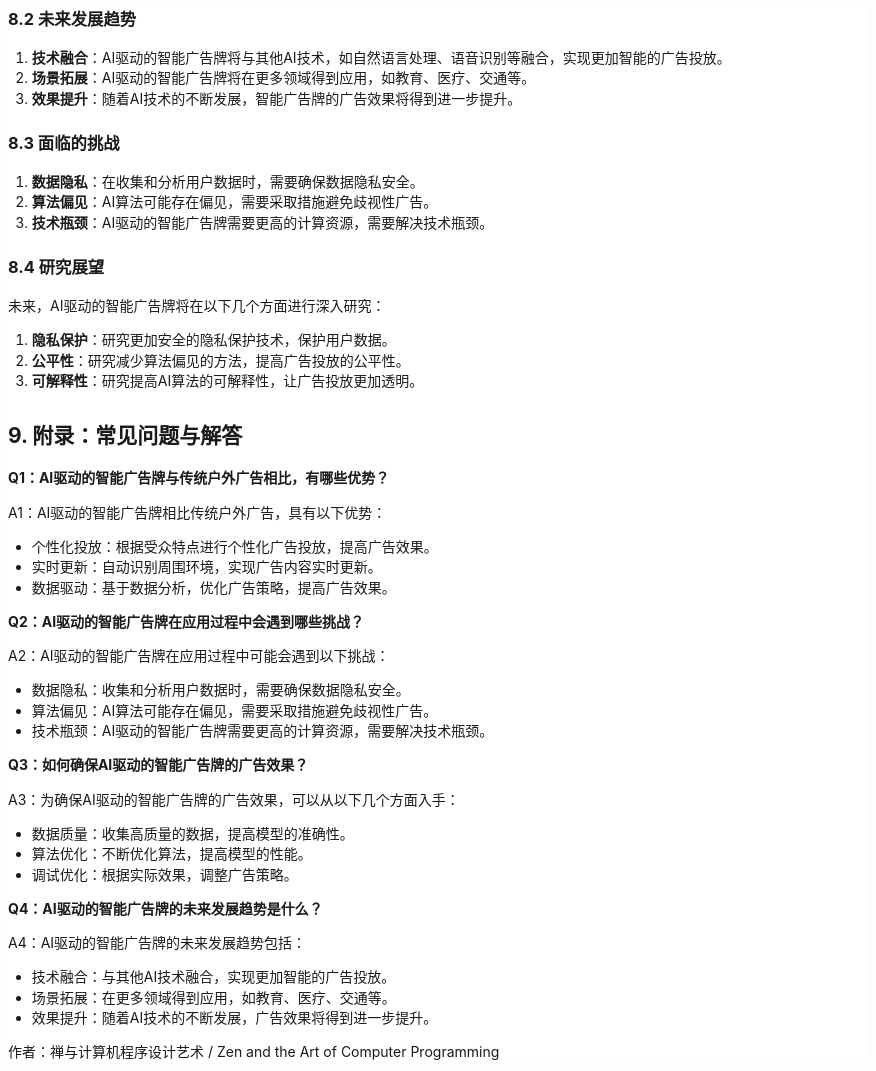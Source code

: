 ### 8.2 未来发展趋势

1. **技术融合**：AI驱动的智能广告牌将与其他AI技术，如自然语言处理、语音识别等融合，实现更加智能的广告投放。
2. **场景拓展**：AI驱动的智能广告牌将在更多领域得到应用，如教育、医疗、交通等。
3. **效果提升**：随着AI技术的不断发展，智能广告牌的广告效果将得到进一步提升。

### 8.3 面临的挑战

1. **数据隐私**：在收集和分析用户数据时，需要确保数据隐私安全。
2. **算法偏见**：AI算法可能存在偏见，需要采取措施避免歧视性广告。
3. **技术瓶颈**：AI驱动的智能广告牌需要更高的计算资源，需要解决技术瓶颈。

### 8.4 研究展望

未来，AI驱动的智能广告牌将在以下几个方面进行深入研究：

1. **隐私保护**：研究更加安全的隐私保护技术，保护用户数据。
2. **公平性**：研究减少算法偏见的方法，提高广告投放的公平性。
3. **可解释性**：研究提高AI算法的可解释性，让广告投放更加透明。

## 9. 附录：常见问题与解答

**Q1：AI驱动的智能广告牌与传统户外广告相比，有哪些优势？**

A1：AI驱动的智能广告牌相比传统户外广告，具有以下优势：

- 个性化投放：根据受众特点进行个性化广告投放，提高广告效果。
- 实时更新：自动识别周围环境，实现广告内容实时更新。
- 数据驱动：基于数据分析，优化广告策略，提高广告效果。

**Q2：AI驱动的智能广告牌在应用过程中会遇到哪些挑战？**

A2：AI驱动的智能广告牌在应用过程中可能会遇到以下挑战：

- 数据隐私：收集和分析用户数据时，需要确保数据隐私安全。
- 算法偏见：AI算法可能存在偏见，需要采取措施避免歧视性广告。
- 技术瓶颈：AI驱动的智能广告牌需要更高的计算资源，需要解决技术瓶颈。

**Q3：如何确保AI驱动的智能广告牌的广告效果？**

A3：为确保AI驱动的智能广告牌的广告效果，可以从以下几个方面入手：

- 数据质量：收集高质量的数据，提高模型的准确性。
- 算法优化：不断优化算法，提高模型的性能。
- 调试优化：根据实际效果，调整广告策略。

**Q4：AI驱动的智能广告牌的未来发展趋势是什么？**

A4：AI驱动的智能广告牌的未来发展趋势包括：

- 技术融合：与其他AI技术融合，实现更加智能的广告投放。
- 场景拓展：在更多领域得到应用，如教育、医疗、交通等。
- 效果提升：随着AI技术的不断发展，广告效果将得到进一步提升。

作者：禅与计算机程序设计艺术 / Zen and the Art of Computer Programming